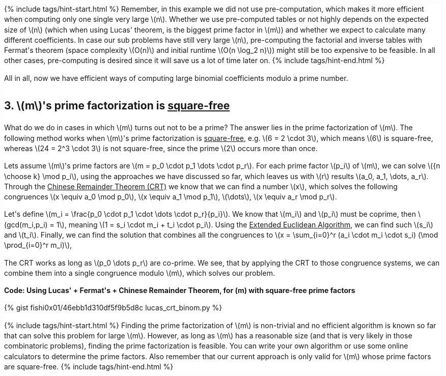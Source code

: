 {% include tags/hint-start.html %}
Remember, in this example we did not use pre-computation, which makes it more efficient when computing only one single very large \\(n\\). 
Whether we use pre-computed tables or not highly depends on the expected size of \\(n\\) (which when using Lucas' theorem, is the biggest prime factor in \\(m\\)) and whether we expect to calculate many different coefficients. 
In case our sub problems have still very large \\(n\\), pre-computing the factorial and inverse tables with Fermat's theorem (space complexity \\(O(n)\\) and initial runtime \\(O(n \log_2 n)\\)) might still be too expensive to be feasible. 
In all other cases, pre-computing is desired since it will save us a lot of time later on. 
{% include tags/hint-end.html %}

All in all, now we have efficient ways of computing large binomial coefficients modulo a prime number.

## 3. \\(m\\)'s prime factorization is [square-free][wiki-square-free] ##

What do we do in cases in which \\(m\\) turns out not to be a prime? 
The answer lies in the prime factorization of \\(m\\). 
The following method works when \\(m\\)'s prime factorization is [square-free][wiki-square-free], e.g. \\(6 = 2 \cdot 3\\), which means \\(6\\) is square-free, whereas \\(24 = 2^3 \cdot 3\\) is not square-free, since the prime \\(2\\) occurs more than once.

Lets assume \\(m\\)'s prime factors are \\(m = p_0 \cdot p_1 \dots \cdot p_r\\). 
For each prime factor \\(p_i\\) of \\(m\\), we can solve \\({n \choose k} \mod p_i\\), using the approaches we have discussed so far, which leaves us with \\(r\\) results \\(a_0, a_1, \dots, a_r\\). 
Through the [Chinese Remainder Theorem (CRT)][wiki-chinese] we know that we can find a number \\(x\\), which solves the following congruences \\(x \equiv a_0 \mod p_0\\), \\(x \equiv a_1 \mod p_1\\), \\(\dots\\), \\(x \equiv a_r \mod p_r\\).

Let's define \\(m_i = \frac{p_0 \cdot p_1 \cdot \dots \cdot p_r}{p_i}\\). 
We know that \\(m_i\\) and \\(p_i\\) must be coprime, then \\(gcd(m_i,p_i) = 1\\), meaning \\(1 = s_i \cdot m_i + t_i \cdot p_i\\). 
Using the [Extended Euclidean Algorithm][wiki-euclidean], we can find such \\(s_i\\) and \\(t_i\\). 
Finally, we can find the solution that combines all the congruences to \\(x = \sum_{i=0}^r (a_i \cdot m_i \cdot s_i) (\mod \prod_{i=0}^r m_i)\\), 

The CRT works as long as \\(p_0 \dots p_r\\) are co-prime. 
We see, that by applying the CRT to those congruence systems, we can combine them into a single congruence modulo \\(m\\), which solves our problem. 

**Code: Using Lucas' + Fermat's + Chinese Remainder Theorem, for \(m\) with square-free prime factors**

{% gist fishi0x01/46ebb1d310df5f9b5d8c lucas_crt_binom.py %}

{% include tags/hint-start.html %}
Finding the prime factorization of \\(m\\) is non-trivial and no efficient algorithm is known so far that can solve this problem for large \\(m\\). 
However, as long as \\(m\\) has a reasonable size (and that is very likely in those combinatoric problems), finding the prime factorization is feasible. 
You can write your own algorithm or use some online calculators to determine the prime factors. 
Also remember that our current approach is only valid for \\(m\\) whose prime factors are square-free. 
{% include tags/hint-end.html %}


[wiki-binomial-coefficient]: https://en.wikipedia.org/wiki/Binomial_coefficient
[wiki-factorials]: https://en.wikipedia.org/wiki/Factorial
[wiki-pascal-triangle]: https://en.wikipedia.org/?title=Pascal%27s_triangle
[wiki-fermat-little]: https://en.wikipedia.org/wiki/Fermat's_little_theorem
[wiki-lucas]: https://en.wikipedia.org/wiki/Lucas%27_theorem
[wiki-square-free]: https://en.wikipedia.org/wiki/Square-free_integer
[wiki-chinese]: https://en.wikipedia.org/wiki/Chinese_remainder_theorem
[wiki-euclidean]: https://en.wikipedia.org/wiki/Extended_Euclidean_algorithm
[wiki-multiplicity]: https://en.wikipedia.org/wiki/Multiplicity_(mathematics)
[andrew-coeff]: http://www.dms.umontreal.ca/~andrew/PDF/BinCoeff.pdf